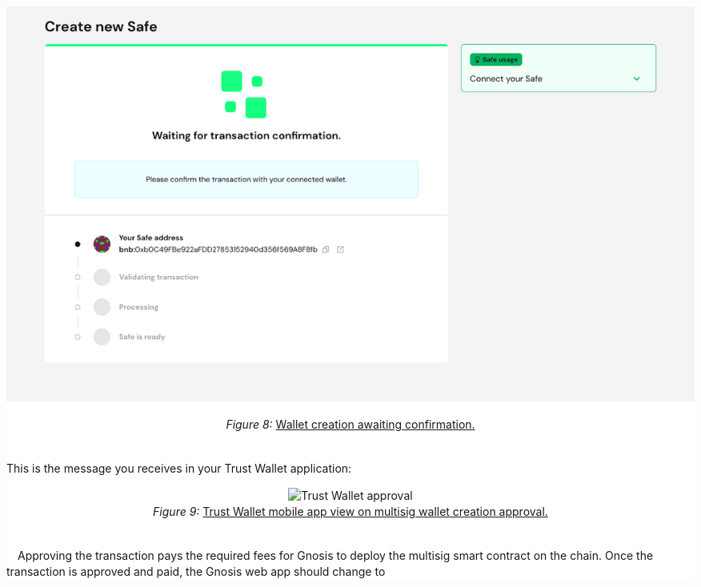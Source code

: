 ![Wallet creation awaiting confirmation](./waiting_confirmation.png)

<div align="center">
<i>Figure 8:</i> <u>Wallet creation awaiting confirmation.</u>
</div>
<br/>

This is the message you receives in your Trust Wallet application:

<div align="center" >
<img style={{height:"600px", width: "auto"}} 
    alt="Trust Wallet approval" 
    src="img/migration-guide/tw_approve.jpeg" />    
</div>

<div align="center">
<i>Figure 9:</i> <u>Trust Wallet mobile app view on multisig wallet creation approval.</u>
</div>
<br/>

&emsp;Approving the transaction pays the required fees for Gnosis to deploy the multisig smart contract on the chain. Once the transaction is approved and paid, the Gnosis web app should change to
